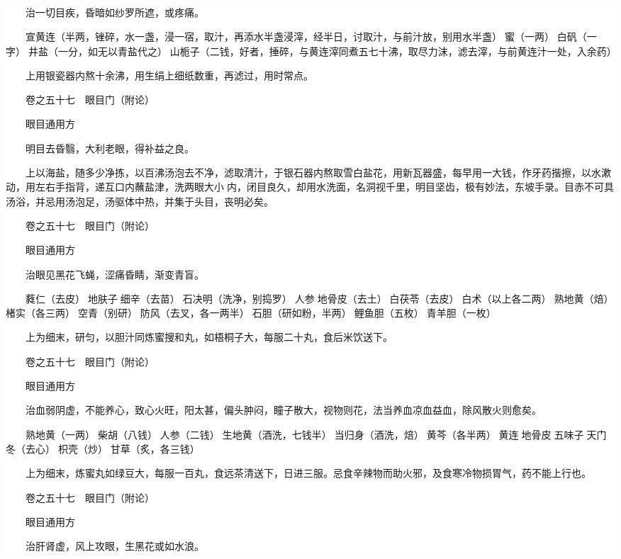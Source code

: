 　　治一切目疾，昏暗如纱罗所遮，或疼痛。

　　宣黄连（半两，锉碎，水一盏，浸一宿，取汁，再添水半盏浸滓，经半日，讨取汁，与前汁放，别用水半盏） 蜜（一两） 白矾（一字） 井盐（一分，如无以青盐代之） 山栀子（二钱，好者，捶碎，与黄连滓同煮五七十沸，取尽力沫，滤去滓，与前黄连汁一处，入余药）

　　上用银瓷器内熬十余沸，用生绢上细纸数重，再滤过，用时常点。

　　卷之五十七　眼目门（附论）

　　眼目通用方

　　明目去昏翳，大利老眼，得补益之良。

　　上以海盐，随多少净拣，以百沸汤泡去不净，滤取清汁，于银石器内熬取雪白盐花，用新瓦器盛，每早用一大钱，作牙药揩擦，以水漱动，用左右手指背，递互口内蘸盐津，洗两眼大小 内，闭目良久，却用水洗面，名洞视千里，明目坚齿，极有妙法，东坡手录。目赤不可具汤浴，并忌用汤泡足，汤驱体中热，并集于头目，丧明必矣。

　　卷之五十七　眼目门（附论）

　　眼目通用方

　　治眼见黑花飞蝇，涩痛昏睛，渐变青盲。

　　蕤仁（去皮） 地肤子 细辛（去苗） 石决明（洗净，别捣罗） 人参 地骨皮（去土） 白茯苓（去皮） 白术（以上各二两） 熟地黄（焙） 楮实（各三两） 空青（别研） 防风（去叉，各一两半） 石胆（研如粉，半两） 鲤鱼胆（五枚） 青羊胆（一枚）

　　上为细末，研匀，以胆汁同炼蜜搜和丸，如梧桐子大，每服二十丸，食后米饮送下。

　　卷之五十七　眼目门（附论）

　　眼目通用方

　　治血弱阴虚，不能养心，致心火旺，阳太甚，偏头肿闷，瞳子散大，视物则花，法当养血凉血益血，除风散火则愈矣。

　　熟地黄（一两） 柴胡（八钱） 人参（二钱） 生地黄（酒洗，七钱半） 当归身（酒洗，焙） 黄芩（各半两） 黄连 地骨皮 五味子 天门冬（去心） 枳壳（炒） 甘草（炙，各三钱）

　　上为细末，炼蜜丸如绿豆大，每服一百丸，食远茶清送下，日进三服。忌食辛辣物而助火邪，及食寒冷物损胃气，药不能上行也。

　　卷之五十七　眼目门（附论）

　　眼目通用方

　　治肝肾虚，风上攻眼，生黑花或如水浪。

